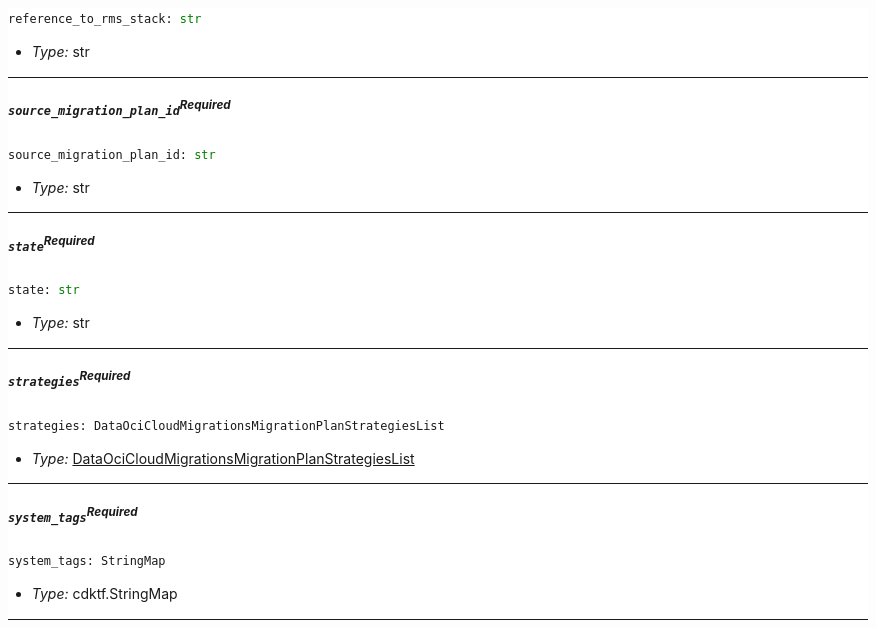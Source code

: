 ```python
reference_to_rms_stack: str
```

- *Type:* str

---

##### `source_migration_plan_id`<sup>Required</sup> <a name="source_migration_plan_id" id="rhizo-co-terraform-provider-oci.dataOciCloudMigrationsMigrationPlan.DataOciCloudMigrationsMigrationPlan.property.sourceMigrationPlanId"></a>

```python
source_migration_plan_id: str
```

- *Type:* str

---

##### `state`<sup>Required</sup> <a name="state" id="rhizo-co-terraform-provider-oci.dataOciCloudMigrationsMigrationPlan.DataOciCloudMigrationsMigrationPlan.property.state"></a>

```python
state: str
```

- *Type:* str

---

##### `strategies`<sup>Required</sup> <a name="strategies" id="rhizo-co-terraform-provider-oci.dataOciCloudMigrationsMigrationPlan.DataOciCloudMigrationsMigrationPlan.property.strategies"></a>

```python
strategies: DataOciCloudMigrationsMigrationPlanStrategiesList
```

- *Type:* <a href="#rhizo-co-terraform-provider-oci.dataOciCloudMigrationsMigrationPlan.DataOciCloudMigrationsMigrationPlanStrategiesList">DataOciCloudMigrationsMigrationPlanStrategiesList</a>

---

##### `system_tags`<sup>Required</sup> <a name="system_tags" id="rhizo-co-terraform-provider-oci.dataOciCloudMigrationsMigrationPlan.DataOciCloudMigrationsMigrationPlan.property.systemTags"></a>

```python
system_tags: StringMap
```

- *Type:* cdktf.StringMap

---
